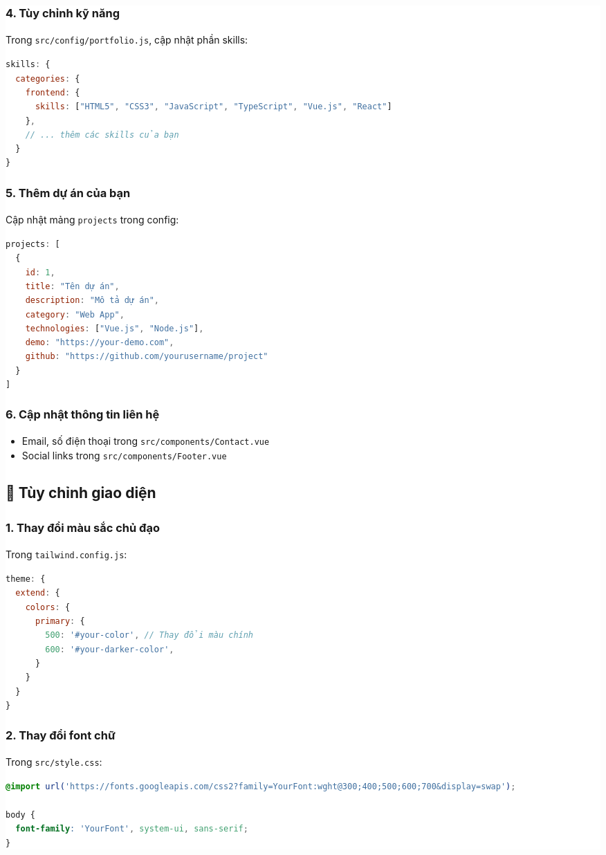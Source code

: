 ### 4. Tùy chỉnh kỹ năng
Trong `src/config/portfolio.js`, cập nhật phần skills:
```javascript
skills: {
  categories: {
    frontend: {
      skills: ["HTML5", "CSS3", "JavaScript", "TypeScript", "Vue.js", "React"]
    },
    // ... thêm các skills của bạn
  }
}
```

### 5. Thêm dự án của bạn
Cập nhật mảng `projects` trong config:
```javascript
projects: [
  {
    id: 1,
    title: "Tên dự án",
    description: "Mô tả dự án",
    category: "Web App",
    technologies: ["Vue.js", "Node.js"],
    demo: "https://your-demo.com",
    github: "https://github.com/yourusername/project"
  }
]
```

### 6. Cập nhật thông tin liên hệ
- Email, số điện thoại trong `src/components/Contact.vue`
- Social links trong `src/components/Footer.vue`

## 🎨 Tùy chỉnh giao diện

### 1. Thay đổi màu sắc chủ đạo
Trong `tailwind.config.js`:
```javascript
theme: {
  extend: {
    colors: {
      primary: {
        500: '#your-color', // Thay đổi màu chính
        600: '#your-darker-color',
      }
    }
  }
}
```

### 2. Thay đổi font chữ
Trong `src/style.css`:
```css
@import url('https://fonts.googleapis.com/css2?family=YourFont:wght@300;400;500;600;700&display=swap');

body {
  font-family: 'YourFont', system-ui, sans-serif;
}
```
